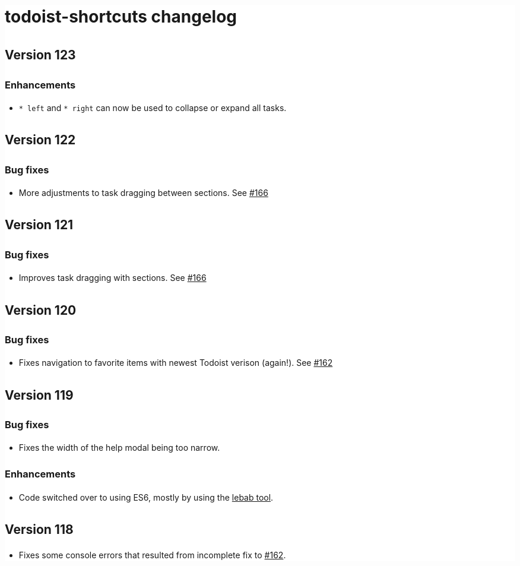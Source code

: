 # todoist-shortcuts changelog

## Version 123

### Enhancements ###

* `* left` and `* right` can now be used to collapse or expand all
  tasks.


## Version 122

### Bug fixes ###

* More adjustments to task dragging between sections. See [#166][]

[#166]: https://github.com/mgsloan/todoist-shortcuts/issues/166


## Version 121

### Bug fixes ###

* Improves task dragging with sections. See [#166][]

[#166]: https://github.com/mgsloan/todoist-shortcuts/issues/166


## Version 120

### Bug fixes ###

* Fixes navigation to favorite items with newest Todoist verison
  (again!). See [#162][]


## Version 119

### Bug fixes ###

* Fixes the width of the help modal being too narrow.

### Enhancements ###

* Code switched over to using ES6, mostly by using the [lebab tool][].

[lebab tool]: https://github.com/lebab/lebab


## Version 118

* Fixes some console errors that resulted from incomplete fix to
  [#162][].


[#162]: https://github.com/mgsloan/todoist-shortcuts/issues/162
[#163]: https://github.com/mgsloan/todoist-shortcuts/issues/163
[#159]: https://github.com/mgsloan/todoist-shortcuts/issues/159
[#160]: https://github.com/mgsloan/todoist-shortcuts/issues/160
[#158]: https://github.com/mgsloan/todoist-shortcuts/issues/157
[#157]: https://github.com/mgsloan/todoist-shortcuts/issues/157
[#156]: https://github.com/mgsloan/todoist-shortcuts/issues/154
[#154]: https://github.com/mgsloan/todoist-shortcuts/issues/154
[#153]: https://github.com/mgsloan/todoist-shortcuts/issues/153
[#152]: https://github.com/mgsloan/todoist-shortcuts/issues/152
[#142]: https://github.com/mgsloan/todoist-shortcuts/issues/142
[#151]: https://github.com/mgsloan/todoist-shortcuts/issues/151
[#150]: https://github.com/mgsloan/todoist-shortcuts/issues/150
[#149]: https://github.com/mgsloan/todoist-shortcuts/issues/149
[#148]: https://github.com/mgsloan/todoist-shortcuts/issues/148
[#145]: https://github.com/mgsloan/todoist-shortcuts/issues/145
[#146]: https://github.com/mgsloan/todoist-shortcuts/issues/146
[#141]: https://github.com/mgsloan/todoist-shortcuts/issues/141
[#143]: https://github.com/mgsloan/todoist-shortcuts/issues/143
[#144]: https://github.com/mgsloan/todoist-shortcuts/issues/144
[#137]: https://github.com/mgsloan/todoist-shortcuts/issues/137
[comment on #137]: https://github.com/mgsloan/todoist-shortcuts/issues/137#issuecomment-641874431
[#140]: https://github.com/mgsloan/todoist-shortcuts/issues/140
[#138]: https://github.com/mgsloan/todoist-shortcuts/issues/138
[#139]: https://github.com/mgsloan/todoist-shortcuts/issues/139
[#132]: https://github.com/mgsloan/todoist-shortcuts/issues/132
[#110]: https://github.com/mgsloan/todoist-shortcuts/issues/110
[#135]: https://github.com/mgsloan/todoist-shortcuts/issues/135
[#136]: https://github.com/mgsloan/todoist-shortcuts/issues/136
[#137]: https://github.com/mgsloan/todoist-shortcuts/issues/137
[#134]: https://github.com/mgsloan/todoist-shortcuts/issues/134
[#129]: https://github.com/mgsloan/todoist-shortcuts/issues/129
[#132]: https://github.com/mgsloan/todoist-shortcuts/issues/132
[#127]: https://github.com/mgsloan/todoist-shortcuts/issues/127
[#121]: https://github.com/mgsloan/todoist-shortcuts/issues/121
[#120]: https://github.com/mgsloan/todoist-shortcuts/issues/120
[#114]: https://github.com/mgsloan/todoist-shortcuts/issues/114
[#117]: https://github.com/mgsloan/todoist-shortcuts/issues/117
[#113]: https://github.com/mgsloan/todoist-shortcuts/issues/113
[#112]: https://github.com/mgsloan/todoist-shortcuts/issues/112
[#111]: https://github.com/mgsloan/todoist-shortcuts/issues/111
[#109]: https://github.com/mgsloan/todoist-shortcuts/issues/109
[#105]: https://github.com/mgsloan/todoist-shortcuts/issues/105
[#106]: https://github.com/mgsloan/todoist-shortcuts/issues/106
[#107]: https://github.com/mgsloan/todoist-shortcuts/issues/107
[#89]: https://github.com/mgsloan/todoist-shortcuts/issues/89
[#91]: https://github.com/mgsloan/todoist-shortcuts/issues/91
[#96]: https://github.com/mgsloan/todoist-shortcuts/issues/96
[#95]: https://github.com/mgsloan/todoist-shortcuts/issues/95
[#88]: https://github.com/mgsloan/todoist-shortcuts/issues/88
[#90]: https://github.com/mgsloan/todoist-shortcuts/issues/90
[#92]: https://github.com/mgsloan/todoist-shortcuts/issues/92
[#87]: https://github.com/mgsloan/todoist-shortcuts/issues/87
[#82]: https://github.com/mgsloan/todoist-shortcuts/issues/82
[#85]: https://github.com/mgsloan/todoist-shortcuts/issues/85
[#84]: https://github.com/mgsloan/todoist-shortcuts/issues/85
[comments on #81]: https://github.com/mgsloan/todoist-shortcuts/issues/71#issuecomment-521128504
[#81]: https://github.com/mgsloan/todoist-shortcuts/issues/81
[#80]: https://github.com/mgsloan/todoist-shortcuts/issues/80
[#79]: https://github.com/mgsloan/todoist-shortcuts/issues/79
[#78]: https://github.com/mgsloan/todoist-shortcuts/issues/78
[#76]: https://github.com/mgsloan/todoist-shortcuts/issues/76
[glortho]: https://github.com/glortho
[adamleerich]: https://github.com/adamleerich
[#72]: https://github.com/mgsloan/todoist-shortcuts/issues/72
[#73]: https://github.com/mgsloan/todoist-shortcuts/pull/73
[#75]: https://github.com/mgsloan/todoist-shortcuts/pull/75
[#71]: https://github.com/mgsloan/todoist-shortcuts/issues/71
[#70]: https://github.com/mgsloan/todoist-shortcuts/issues/67
[#67]: https://github.com/mgsloan/todoist-shortcuts/issues/67
[#68]: https://github.com/mgsloan/todoist-shortcuts/issues/68
[#65]: https://github.com/mgsloan/todoist-shortcuts/issues/65
[#26]: https://github.com/mgsloan/todoist-shortcuts/issues/26
[#64]: https://github.com/mgsloan/todoist-shortcuts/issues/64
[toggl-button]: https://toggl.com/toggl-button/
[#52]: https://github.com/mgsloan/todoist-shortcuts/issues/52
[Todoist for Gmail]: https://chrome.google.com/webstore/detail/todoist-for-gmail/clgenfnodoocmhnlnpknojdbjjnmecff?hl=en
[#58]: https://github.com/mgsloan/todoist-shortcuts/issues/58
[#50]: https://github.com/mgsloan/todoist-shortcuts/issues/50
[#24]: https://github.com/mgsloan/todoist-shortcuts/issues/24
[#56]: https://github.com/mgsloan/todoist-shortcuts/issues/56
[#53]: https://github.com/mgsloan/todoist-shortcuts/issues/53
[#50]: https://github.com/mgsloan/todoist-shortcuts/issues/50
[#46]: https://github.com/mgsloan/todoist-shortcuts/issues/46
[#49]: https://github.com/mgsloan/todoist-shortcuts/issues/49
[#29]: https://github.com/mgsloan/todoist-shortcuts/issues/29
[#46c2]: https://github.com/mgsloan/todoist-shortcuts/issues/46#issuecomment-425962924
[#44]: https://github.com/mgsloan/todoist-shortcuts/issues/44
[#41]: https://github.com/mgsloan/todoist-shortcuts/issues/41
[#42]: https://github.com/mgsloan/todoist-shortcuts/issues/42
[mousetrap#430]: https://github.com/ccampbell/mousetrap/issues/430
[#39]: https://github.com/mgsloan/todoist-shortcuts/issues/39
[#40]: https://github.com/mgsloan/todoist-shortcuts/issues/40
[reddit thread]: https://www.reddit.com/r/todoist/comments/92j1qz/todoistshortcuts_browser_extension_adding/e3a2kbt/
[#36]: https://github.com/mgsloan/todoist-shortcuts/issues/36
[#33]: https://github.com/mgsloan/todoist-shortcuts/issues/33
[#30]: https://github.com/mgsloan/todoist-shortcuts/issues/30
[#32]: https://github.com/mgsloan/todoist-shortcuts/issues/32
[#34]: https://github.com/mgsloan/todoist-shortcuts/issues/34